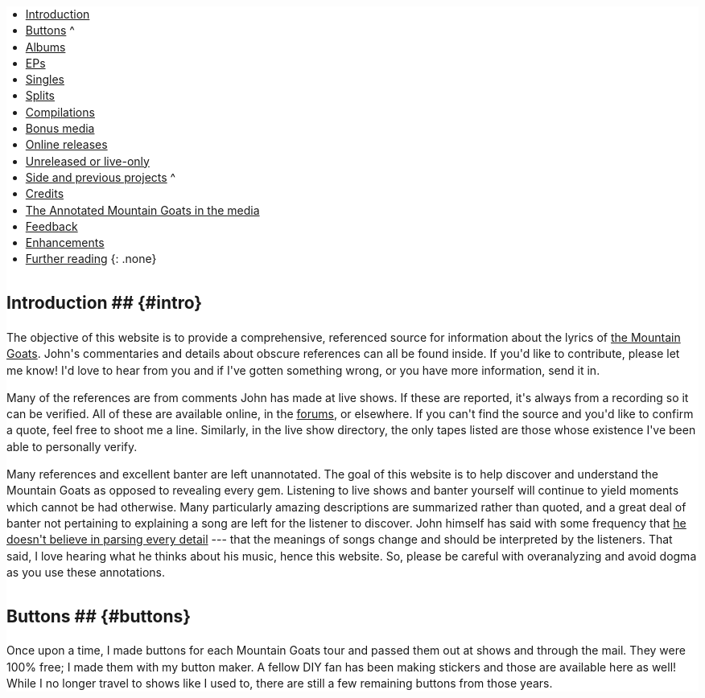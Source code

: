 * [Introduction](#intro)
* [Buttons](#buttons)
^
* [Albums](#albums)
* [EPs](#eps)
* [Singles](#singles)
* [Splits](#splits)
* [Compilations](#compilations)
* [Bonus media](#bonus)
* [Online releases](#online)
* [Unreleased or live-only](#unreleased)
* [Side and previous projects](#side)
^
* [Credits](#credits)
* [The Annotated Mountain Goats in the media](#media)
* [Feedback](#feedback)
* [Enhancements](#enhancements)
* [Further reading](#reading)
{: .none}

## Introduction ## {#intro}

The objective of this website is to provide a comprehensive, referenced source
for information about the lyrics of [the Mountain Goats][tmg]. John's
commentaries and details about obscure references can all be found inside. If
you'd like to contribute, please let me know! I'd love to hear from you and if
I've gotten something wrong, or you have more information, send it in.

[tmg]:      http://mountain-goats.com

Many of the references are from comments John has made at live shows. If these
are reported, it's always from a recording so it can be verified. All of these
are available online, in the [forums][], or elsewhere. If you can't find the
source and you'd like to confirm a quote, feel free to shoot me a line.
Similarly, in the live show directory, the only tapes listed are those whose
existence I've been able to personally verify.

[forums]:   http://www.mountain-goats.com/forums/

Many references and excellent banter are left unannotated. The goal of this
website is to help discover and understand the Mountain Goats as opposed to
revealing every gem. Listening to live shows and banter yourself will continue
to yield moments which cannot be had otherwise. Many particularly amazing
descriptions are summarized rather than quoted, and a great deal of banter not
pertaining to explaining a song are left for the listener to discover. John
himself has said with some frequency that [he doesn't believe in parsing every
detail][parsing] --- that the meanings of songs change and should be
interpreted by the listeners. That said, I love hearing what he thinks about
his music, hence this website. So, please be careful with overanalyzing and
avoid dogma as you use these annotations.

[parsing]: http://johndarnielle.tumblr.com/post/55954481765/would-you-care-to-comment-on-the-minor-changes-between

## Buttons ## {#buttons}

Once upon a time, I made buttons for each Mountain Goats tour and passed them
out at shows and through the mail. They were 100% free; I made them with my
button maker. A fellow DIY fan has been making stickers and those are
available here as well! While I no longer travel to shows like I used to,
there are still a few remaining buttons from those years.


[#-F]: unreleased-_f.html
[G-L]: unreleased-gl.html
[M-R]: unreleased-mr.html
[S-Z]: unreleased-sz.html
[election]: http://www.wckrspgt.com/spgt/discography/cash_nexus_the_congress_election_year.html
[sleeping]: http://www.wckrspgt.com/spgt/discography/cash_nexus_the_congress_sleeping_under_angels_wings.html
[fall]: http://www.wckrspgt.com/spgt/discography/cash_nexus_the_congress_we_all_fall_down.html
[roses]: http://www.wckrspgt.com/spgt/discography/cash_nexus_the_congress_she_lies_in_roses.html
[farm]: http://www.wckrspgt.com/spgt/discography/cash_nexus_the_congress_the_farm_out_back.html
[milk]: http://www.wckrspgt.com/spgt/discography/cash_nexus_the_congress_no_milk_since_1979.html
[full]: http://www.wckrspgt.com/spgt/discography/cash_nexus_the_congress_full_term.html
[johnseneca]: http://www.mountain-goats.com/forums/read.php?2,9824,9881#msg-9881
[caliclimber]: http://www.mountain-goats.com/forums/search.php?3,author=75,match_type=USER_ID
[cover art]: http://www.flickr.com/photos/caliclimber/sets/72157604433641001/
[related cover art]: http://www.flickr.com/photos/caliclimber/sets/72157616742976245/
[posters]: http://www.flickr.com/photos/caliclimber/sets/72157604938464838/
[extra-covers]: http://www.flickr.com/photos/caliclimber/sets/72157616741868919/
[songmeanings]: http://www.songmeanings.net/artist/view/songs/7770/
[drumhax]: http://www.mountain-goats.com/forums/search.php?2,author=2446,match_type=USER_ID
[echo]: http://www.mountain-goats.com/forums/search.php?0,author=3544,match_type=USER_ID
[wil]: http://wilhall.com
[irc]: irc://irc.dal.net:7000/themountaingoats
[fz]: http://globalia.net/donlope/fz/index.html
[dead]: http://artsites.ucsc.edu/GDead/agdl/
[tool]: http://toolshed.down.net
[pogues]: http://poguetry.com
[alice]: https://en.wikipedia.org/wiki/The_Annotated_Alice
[eb]: http://www.errorbar.net/rw/
[gods]: http://www.frowl.org/gods/
[snark]: https://en.wikipedia.org/wiki/The_Hunting_of_the_Snark
[rose]: https://medium.com/@lyskoi/rose-quarter-drifting-the-spiritual-principle-of-the-mountain-goats-46b544c37d4f
[ksd]: http://killscreendaily.com/articles/praise-digital-era-obscurity-mountain-goats/
[gamh]: http://www.sfweekly.com/shookdown/2015/06/03/mountain-goats-get-over-at-gamh
[ct]: http://www.christianitytoday.com/ct/2016/august-web-only/mountain-goats-john-darnielle-loves-amy-grant-rich-mullins-.html
[abc]: http://www.abc.net.au/classic/content/2015/02/25/4185513.htm
[chrome-ext]: https://chrome.google.com/webstore/detail/annotated-mountain-goats/gnbjboldckdgfkkbopgiejidfhmljkbk
[firefox-ext]: https://addons.mozilla.org/en-US/firefox/addon/annotated-mountain-goats-popup/
[discography]:  http://www.mountain-goats.com/discog.html
[lptj]:         http://www.lastplanetojakarta.com
[nall]:         http://themountaingoats.net
[reddit]:       http://reddit.com/r/themountaingoats
[syc]:          http://sadyoungcardinals.blogspot.com
[ihsm]:         http://www.underwaternow.com/ihearstrangemusic/
[wiki]:         http://themountaingoats.wikia.com
[irh]:          https://soundcloud.com/user-438627870/
[john]:         http://www.johndarnielle.com/